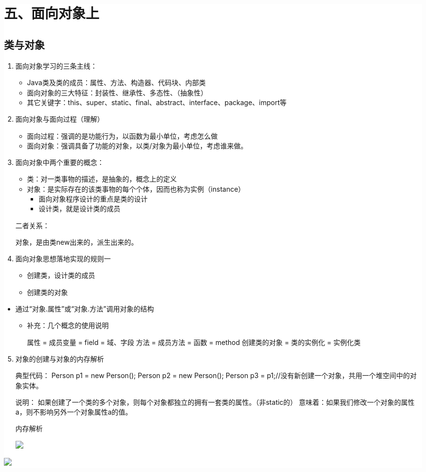 
# 五、面向对象上

## 类与对象

1. 面向对象学习的三条主线：

   * Java类及类的成员：属性、方法、构造器、代码块、内部类
   * 面向对象的三大特征：封装性、继承性、多态性、（抽象性）
   * 其它关键字：this、super、static、final、abstract、interface、package、import等

2. 面向对象与面向过程（理解）

   * 面向过程：强调的是功能行为，以函数为最小单位，考虑怎么做
   * 面向对象：强调具备了功能的对象，以类/对象为最小单位，考虑谁来做。

3. 面向对象中两个重要的概念：

   * 类：对一类事物的描述，是抽象的，概念上的定义
   * 对象：是实际存在的该类事物的每个个体，因而也称为实例（instance）
     * 面向对象程序设计的重点是类的设计
     * 设计类，就是设计类的成员

   二者关系：

   对象，是由类new出来的，派生出来的。

4. 面向对象思想落地实现的规则一

   * 创建类，设计类的成员
   
   * 创建类的对象
   
* 通过“对象.属性”或“对象.方法”调用对象的结构
  
   * 补充：几个概念的使用说明
   
      属性 = 成员变量 = field = 域、字段
      方法 = 成员方法 = 函数 = method
      创建类的对象 = 类的实例化 = 实例化类
   
5. 对象的创建与对象的内存解析

   典型代码：
   Person p1 = new Person();
   Person p2 = new Person();
   Person p3 = p1;//没有新创建一个对象，共用一个堆空间中的对象实体。

   说明：
   如果创建了一个类的多个对象，则每个对象都独立的拥有一套类的属性。（非static的）
   意味着：如果我们修改一个对象的属性a，则不影响另外一个对象属性a的值。

   内存解析

   <a href="https://sm.ms/image/d6ApmFg4aXqcPCJ" target="_blank"><img src="https://i.loli.net/2021/04/17/d6ApmFg4aXqcPCJ.png" ></a>

<a href="https://sm.ms/image/4XgUHCdDJo2FM3R" target="_blank"><img src="https://i.loli.net/2021/04/17/4XgUHCdDJo2FM3R.png" ></a>
